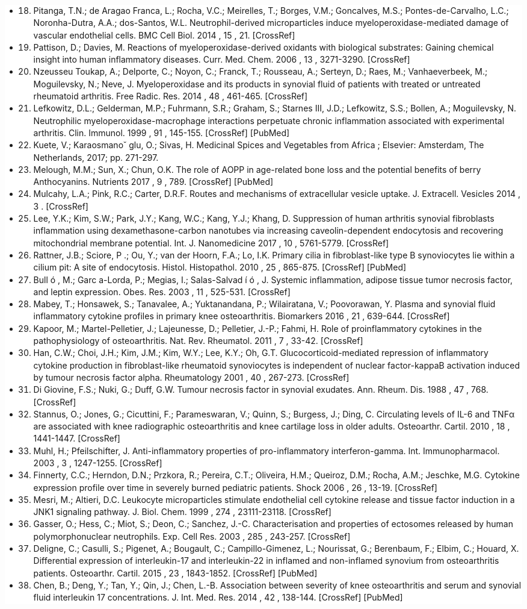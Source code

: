 - 18. Pitanga, T.N.; de Aragao Franca, L.; Rocha, V.C.; Meirelles, T.; Borges, V.M.; Goncalves, M.S.; Pontes-de-Carvalho, L.C.; Noronha-Dutra, A.A.; dos-Santos, W.L. Neutrophil-derived microparticles induce myeloperoxidase-mediated damage of vascular endothelial cells. BMC Cell Biol. 2014 , 15 , 21. [CrossRef]
- 19. Pattison, D.; Davies, M. Reactions of myeloperoxidase-derived oxidants with biological substrates: Gaining chemical insight into human inflammatory diseases. Curr. Med. Chem. 2006 , 13 , 3271-3290. [CrossRef]

- 20. Nzeusseu Toukap, A.; Delporte, C.; Noyon, C.; Franck, T.; Rousseau, A.; Serteyn, D.; Raes, M.; Vanhaeverbeek, M.; Moguilevsky, N.; Neve, J. Myeloperoxidase and its products in synovial fluid of patients with treated or untreated rheumatoid arthritis. Free Radic. Res. 2014 , 48 , 461-465. [CrossRef]
- 21. Lefkowitz, D.L.; Gelderman, M.P.; Fuhrmann, S.R.; Graham, S.; Starnes III, J.D.; Lefkowitz, S.S.; Bollen, A.; Moguilevsky, N. Neutrophilic myeloperoxidase-macrophage interactions perpetuate chronic inflammation associated with experimental arthritis. Clin. Immunol. 1999 , 91 , 145-155. [CrossRef] [PubMed]
- 22. Kuete, V.; Karaosmano˘ glu, O.; Sivas, H. Medicinal Spices and Vegetables from Africa ; Elsevier: Amsterdam, The Netherlands, 2017; pp. 271-297.
- 23. Melough, M.M.; Sun, X.; Chun, O.K. The role of AOPP in age-related bone loss and the potential benefits of berry Anthocyanins. Nutrients 2017 , 9 , 789. [CrossRef] [PubMed]
- 24. Mulcahy, L.A.; Pink, R.C.; Carter, D.R.F. Routes and mechanisms of extracellular vesicle uptake. J. Extracell. Vesicles 2014 , 3 . [CrossRef]
- 25. Lee, Y.K.; Kim, S.W.; Park, J.Y.; Kang, W.C.; Kang, Y.J.; Khang, D. Suppression of human arthritis synovial fibroblasts inflammation using dexamethasone-carbon nanotubes via increasing caveolin-dependent endocytosis and recovering mitochondrial membrane potential. Int. J. Nanomedicine 2017 , 10 , 5761-5779. [CrossRef]
- 26. Rattner, J.B.; Sciore, P .; Ou, Y.; van der Hoorn, F.A.; Lo, I.K. Primary cilia in fibroblast-like type B synoviocytes lie within a cilium pit: A site of endocytosis. Histol. Histopathol. 2010 , 25 , 865-875. [CrossRef] [PubMed]
- 27. Bull ó , M.; Garc a-Lorda, P.; Megias, I.; Salas-Salvad í ó , J. Systemic inflammation, adipose tissue tumor necrosis factor, and leptin expression. Obes. Res. 2003 , 11 , 525-531. [CrossRef]
- 28. Mabey, T.; Honsawek, S.; Tanavalee, A.; Yuktanandana, P.; Wilairatana, V.; Poovorawan, Y. Plasma and synovial fluid inflammatory cytokine profiles in primary knee osteoarthritis. Biomarkers 2016 , 21 , 639-644. [CrossRef]
- 29. Kapoor, M.; Martel-Pelletier, J.; Lajeunesse, D.; Pelletier, J.-P.; Fahmi, H. Role of proinflammatory cytokines in the pathophysiology of osteoarthritis. Nat. Rev. Rheumatol. 2011 , 7 , 33-42. [CrossRef]
- 30. Han, C.W.; Choi, J.H.; Kim, J.M.; Kim, W.Y.; Lee, K.Y.; Oh, G.T. Glucocorticoid-mediated repression of inflammatory cytokine production in fibroblast-like rheumatoid synoviocytes is independent of nuclear factor-kappaB activation induced by tumour necrosis factor alpha. Rheumatology 2001 , 40 , 267-273. [CrossRef]
- 31. Di Giovine, F.S.; Nuki, G.; Duff, G.W. Tumour necrosis factor in synovial exudates. Ann. Rheum. Dis. 1988 , 47 , 768. [CrossRef]
- 32. Stannus, O.; Jones, G.; Cicuttini, F.; Parameswaran, V.; Quinn, S.; Burgess, J.; Ding, C. Circulating levels of IL-6 and TNFα are associated with knee radiographic osteoarthritis and knee cartilage loss in older adults. Osteoarthr. Cartil. 2010 , 18 , 1441-1447. [CrossRef]
- 33. Muhl, H.; Pfeilschifter, J. Anti-inflammatory properties of pro-inflammatory interferon-gamma. Int. Immunopharmacol. 2003 , 3 , 1247-1255. [CrossRef]
- 34. Finnerty, C.C.; Herndon, D.N.; Przkora, R.; Pereira, C.T.; Oliveira, H.M.; Queiroz, D.M.; Rocha, A.M.; Jeschke, M.G. Cytokine expression profile over time in severely burned pediatric patients. Shock 2006 , 26 , 13-19. [CrossRef]
- 35. Mesri, M.; Altieri, D.C. Leukocyte microparticles stimulate endothelial cell cytokine release and tissue factor induction in a JNK1 signaling pathway. J. Biol. Chem. 1999 , 274 , 23111-23118. [CrossRef]
- 36. Gasser, O.; Hess, C.; Miot, S.; Deon, C.; Sanchez, J.-C. Characterisation and properties of ectosomes released by human polymorphonuclear neutrophils. Exp. Cell Res. 2003 , 285 , 243-257. [CrossRef]
- 37. Deligne, C.; Casulli, S.; Pigenet, A.; Bougault, C.; Campillo-Gimenez, L.; Nourissat, G.; Berenbaum, F.; Elbim, C.; Houard, X. Differential expression of interleukin-17 and interleukin-22 in inflamed and non-inflamed synovium from osteoarthritis patients. Osteoarthr. Cartil. 2015 , 23 , 1843-1852. [CrossRef] [PubMed]
- 38. Chen, B.; Deng, Y.; Tan, Y.; Qin, J.; Chen, L.-B. Association between severity of knee osteoarthritis and serum and synovial fluid interleukin 17 concentrations. J. Int. Med. Res. 2014 , 42 , 138-144. [CrossRef] [PubMed]